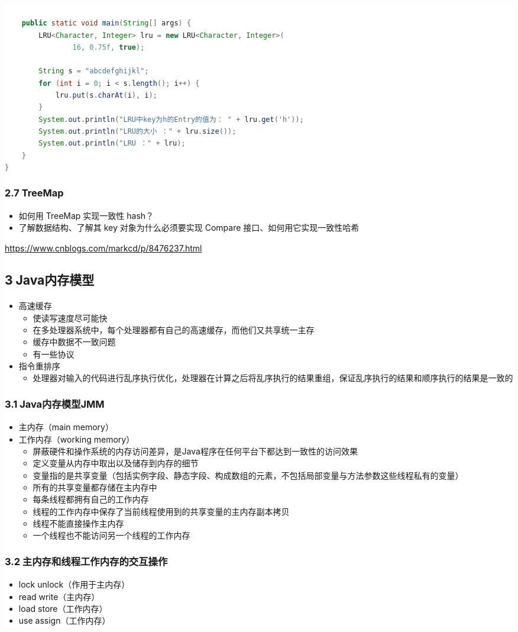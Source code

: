 ```java

    public static void main(String[] args) {
        LRU<Character, Integer> lru = new LRU<Character, Integer>(
                16, 0.75f, true);

        String s = "abcdefghijkl";
        for (int i = 0; i < s.length(); i++) {
            lru.put(s.charAt(i), i);
        }
        System.out.println("LRU中key为h的Entry的值为： " + lru.get('h'));
        System.out.println("LRU的大小 ：" + lru.size());
        System.out.println("LRU ：" + lru);
    }
}
```

### 2.7 TreeMap

* 如何用 TreeMap 实现一致性 hash？
* 了解数据结构、了解其 key 对象为什么必须要实现 Compare 接口、如何用它实现一致性哈希

https://www.cnblogs.com/markcd/p/8476237.html

## 3 Java内存模型

* 高速缓存
  * 使读写速度尽可能快
  * 在多处理器系统中，每个处理器都有自己的高速缓存，而他们又共享统一主存
  * 缓存中数据不一致问题
  * 有一些协议
* 指令重排序
  * 处理器对输入的代码进行乱序执行优化，处理器在计算之后将乱序执行的结果重组，保证乱序执行的结果和顺序执行的结果是一致的

### 3.1 Java内存模型JMM

* 主内存（main memory）
* 工作内存（working memory）
  * 屏蔽硬件和操作系统的内存访问差异，是Java程序在任何平台下都达到一致性的访问效果
  * 定义变量从内存中取出以及储存到内存的细节
  * 变量指的是共享变量（包括实例字段、静态字段、构成数组的元素，不包括局部变量与方法参数这些线程私有的变量）
  * 所有的共享变量都存储在主内存中
  * 每条线程都拥有自己的工作内存
  * 线程的工作内存中保存了当前线程使用到的共享变量的主内存副本拷贝
  * 线程不能直接操作主内存
  * 一个线程也不能访问另一个线程的工作内存

### 3.2 主内存和线程工作内存的交互操作

* lock unlock（作用于主内存）
* read write（主内存）
* load store（工作内存）
* use assign（工作内存）
